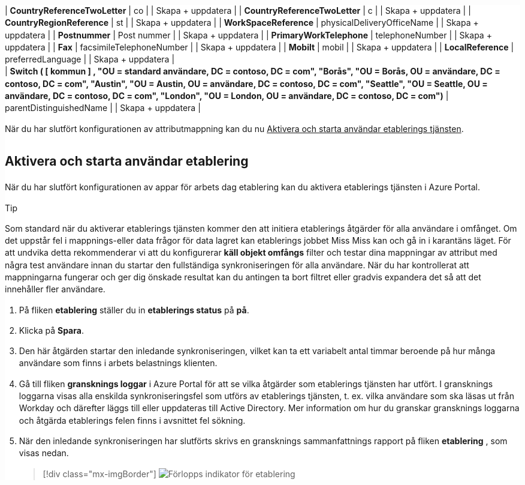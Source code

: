 | **CountryReferenceTwoLetter**      |   co |     |   Skapa + uppdatera |
| **CountryReferenceTwoLetter**    |  c  |     |         Skapa + uppdatera |
| **CountryRegionReference** |  st     |     | Skapa + uppdatera |
| **WorkSpaceReference** | physicalDeliveryOfficeName    |     |  Skapa + uppdatera |
| **Postnummer**  |   Post nummer  |     | Skapa + uppdatera |
| **PrimaryWorkTelephone**  |  telephoneNumber   |     | Skapa + uppdatera |
| **Fax**      | facsimileTelephoneNumber     |     |    Skapa + uppdatera |
| **Mobilt**  |    mobil       |     |       Skapa + uppdatera |
| **LocalReference** |  preferredLanguage  |     |  Skapa + uppdatera |                                               
| **Switch ( \[ kommun \] , "OU = standard användare, DC = contoso, DC = com", "Borås", "OU = Borås, OU = användare, DC = contoso, DC = com", "Austin", "OU = Austin, OU = användare, DC = contoso, DC = com", "Seattle", "OU = Seattle, OU = användare, DC = contoso, DC = com", "London", "OU = London, OU = användare, DC = contoso, DC = com")**  | parentDistinguishedName     |     |  Skapa + uppdatera |

När du har slutfört konfigurationen av attributmappning kan du nu [Aktivera och starta användar etablerings tjänsten](#enable-and-launch-user-provisioning).

## <a name="enable-and-launch-user-provisioning"></a>Aktivera och starta användar etablering

När du har slutfört konfigurationen av appar för arbets dag etablering kan du aktivera etablerings tjänsten i Azure Portal.

> [!TIP]
> Som standard när du aktiverar etablerings tjänsten kommer den att initiera etablerings åtgärder för alla användare i omfånget. Om det uppstår fel i mappnings-eller data frågor för data lagret kan etablerings jobbet Miss Miss kan och gå in i karantäns läget. För att undvika detta rekommenderar vi att du konfigurerar **käll objekt omfångs** filter och testar dina mappningar av attribut med några test användare innan du startar den fullständiga synkroniseringen för alla användare. När du har kontrollerat att mappningarna fungerar och ger dig önskade resultat kan du antingen ta bort filtret eller gradvis expandera det så att det innehåller fler användare.

1. På fliken **etablering** ställer du in **etablerings status** på **på**.

2. Klicka på **Spara**.

3. Den här åtgärden startar den inledande synkroniseringen, vilket kan ta ett variabelt antal timmar beroende på hur många användare som finns i arbets belastnings klienten. 

4. Gå till fliken **gransknings loggar** i Azure Portal för att se vilka åtgärder som etablerings tjänsten har utfört. I gransknings loggarna visas alla enskilda synkroniseringsfel som utförs av etablerings tjänsten, t. ex. vilka användare som ska läsas ut från Workday och därefter läggs till eller uppdateras till Active Directory. Mer information om hur du granskar gransknings loggarna och åtgärda etablerings felen finns i avsnittet fel sökning.

5. När den inledande synkroniseringen har slutförts skrivs en gransknings sammanfattnings rapport på fliken **etablering** , som visas nedan.
   > [!div class="mx-imgBorder"]
   > ![Förlopps indikator för etablering](./media/sap-successfactors-inbound-provisioning/prov-progress-bar-stats.png)
